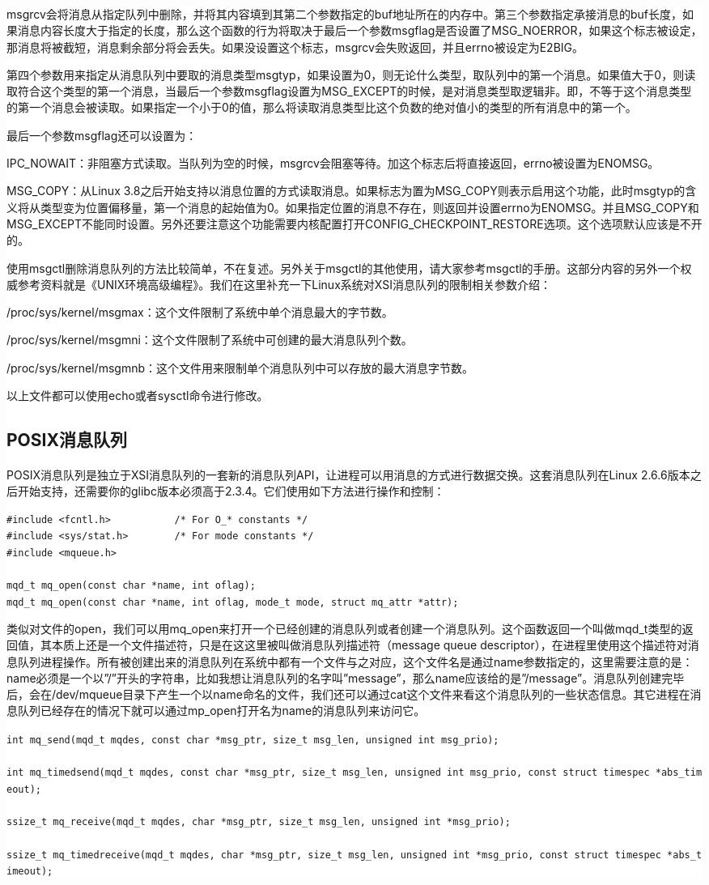 msgrcv会将消息从指定队列中删除，并将其内容填到其第二个参数指定的buf地址所在的内存中。第三个参数指定承接消息的buf长度，如果消息内容长度大于指定的长度，那么这个函数的行为将取决于最后一个参数msgflag是否设置了MSG_NOERROR，如果这个标志被设定，那消息将被截短，消息剩余部分将会丢失。如果没设置这个标志，msgrcv会失败返回，并且errno被设定为E2BIG。

第四个参数用来指定从消息队列中要取的消息类型msgtyp，如果设置为0，则无论什么类型，取队列中的第一个消息。如果值大于0，则读取符合这个类型的第一个消息，当最后一个参数msgflag设置为MSG_EXCEPT的时候，是对消息类型取逻辑非。即，不等于这个消息类型的第一个消息会被读取。如果指定一个小于0的值，那么将读取消息类型比这个负数的绝对值小的类型的所有消息中的第一个。

最后一个参数msgflag还可以设置为：

IPC_NOWAIT：非阻塞方式读取。当队列为空的时候，msgrcv会阻塞等待。加这个标志后将直接返回，errno被设置为ENOMSG。

MSG_COPY：从Linux 3.8之后开始支持以消息位置的方式读取消息。如果标志为置为MSG_COPY则表示启用这个功能，此时msgtyp的含义将从类型变为位置偏移量，第一个消息的起始值为0。如果指定位置的消息不存在，则返回并设置errno为ENOMSG。并且MSG_COPY和MSG_EXCEPT不能同时设置。另外还要注意这个功能需要内核配置打开CONFIG_CHECKPOINT_RESTORE选项。这个选项默认应该是不开的。

使用msgctl删除消息队列的方法比较简单，不在复述。另外关于msgctl的其他使用，请大家参考msgctl的手册。这部分内容的另外一个权威参考资料就是《UNIX环境高级编程》。我们在这里补充一下Linux系统对XSI消息队列的限制相关参数介绍：

/proc/sys/kernel/msgmax：这个文件限制了系统中单个消息最大的字节数。

/proc/sys/kernel/msgmni：这个文件限制了系统中可创建的最大消息队列个数。

/proc/sys/kernel/msgmnb：这个文件用来限制单个消息队列中可以存放的最大消息字节数。

以上文件都可以使用echo或者sysctl命令进行修改。

## POSIX消息队列

POSIX消息队列是独立于XSI消息队列的一套新的消息队列API，让进程可以用消息的方式进行数据交换。这套消息队列在Linux 2.6.6版本之后开始支持，还需要你的glibc版本必须高于2.3.4。它们使用如下方法进行操作和控制：

```
#include <fcntl.h>           /* For O_* constants */
#include <sys/stat.h>        /* For mode constants */
#include <mqueue.h>

mqd_t mq_open(const char *name, int oflag);
mqd_t mq_open(const char *name, int oflag, mode_t mode, struct mq_attr *attr);

```

类似对文件的open，我们可以用mq_open来打开一个已经创建的消息队列或者创建一个消息队列。这个函数返回一个叫做mqd_t类型的返回值，其本质上还是一个文件描述符，只是在这这里被叫做消息队列描述符（message queue descriptor），在进程里使用这个描述符对消息队列进程操作。所有被创建出来的消息队列在系统中都有一个文件与之对应，这个文件名是通过name参数指定的，这里需要注意的是：name必须是一个以”/”开头的字符串，比如我想让消息队列的名字叫”message”，那么name应该给的是”/message”。消息队列创建完毕后，会在/dev/mqueue目录下产生一个以name命名的文件，我们还可以通过cat这个文件来看这个消息队列的一些状态信息。其它进程在消息队列已经存在的情况下就可以通过mp_open打开名为name的消息队列来访问它。

```
int mq_send(mqd_t mqdes, const char *msg_ptr, size_t msg_len, unsigned int msg_prio);

int mq_timedsend(mqd_t mqdes, const char *msg_ptr, size_t msg_len, unsigned int msg_prio, const struct timespec *abs_timeout);

ssize_t mq_receive(mqd_t mqdes, char *msg_ptr, size_t msg_len, unsigned int *msg_prio);

ssize_t mq_timedreceive(mqd_t mqdes, char *msg_ptr, size_t msg_len, unsigned int *msg_prio, const struct timespec *abs_timeout);

```
